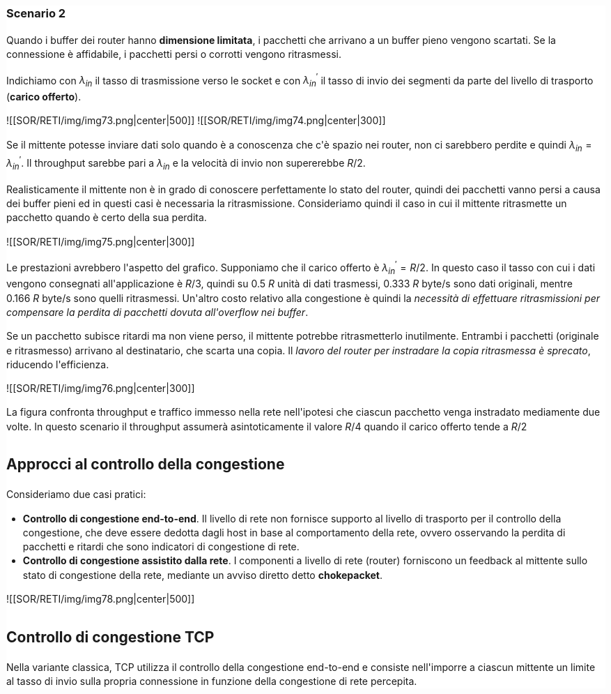 ### Scenario 2
Quando i buffer dei router hanno **dimensione limitata**, i pacchetti che arrivano a un buffer pieno vengono scartati. Se la connessione è affidabile, i pacchetti persi o corrotti vengono ritrasmessi.

Indichiamo con $\lambda_{in}$ il tasso di trasmissione verso le socket e con $\lambda^{'}_{in}$ il tasso di invio dei segmenti da parte del livello di trasporto (**carico offerto**).

![[SOR/RETI/img/img73.png|center|500]]
![[SOR/RETI/img/img74.png|center|300]]

Se il mittente potesse inviare dati solo quando è a conoscenza che c'è spazio nei router, non ci sarebbero perdite e quindi $\lambda_{in} = \lambda^{'}_{in}$. Il throughput sarebbe pari a $\lambda_{in}$ e la velocità di invio non supererebbe $R/2$.

Realisticamente il mittente non è in grado di conoscere perfettamente lo stato del router, quindi dei pacchetti vanno persi a causa dei buffer pieni ed in questi casi è necessaria la ritrasmissione. Consideriamo quindi il caso in cui il mittente ritrasmette un pacchetto quando è certo della sua perdita. 

![[SOR/RETI/img/img75.png|center|300]]

Le prestazioni avrebbero l'aspetto del grafico. Supponiamo che il carico offerto è $\lambda^{'}_{in}=R/2$. In questo caso il tasso con cui i dati vengono consegnati all'applicazione è $R/3$, quindi su $0.5 \:R$ unità di dati trasmessi, $0.333\: R$ byte/s sono dati originali, mentre $0.166\: R$ byte/s sono quelli ritrasmessi. 
Un'altro costo relativo alla congestione è quindi la *necessità di effettuare ritrasmissioni per compensare la perdita di pacchetti dovuta all'overflow nei buffer*.

Se un pacchetto subisce ritardi ma non viene perso, il mittente potrebbe ritrasmetterlo inutilmente. Entrambi i pacchetti (originale e ritrasmesso) arrivano al destinatario, che scarta una copia. Il *lavoro del router per instradare la copia ritrasmessa è sprecato*, riducendo l'efficienza.

![[SOR/RETI/img/img76.png|center|300]]

La figura confronta throughput e traffico immesso nella rete nell'ipotesi che ciascun pacchetto venga instradato mediamente due volte. In questo scenario il throughput assumerà asintoticamente il valore $R/4$ quando il carico offerto tende a $R/2$

## Approcci al controllo della congestione
Consideriamo due casi pratici: 
- **Controllo di congestione end-to-end**. Il livello di rete non fornisce supporto al livello di trasporto per il controllo della congestione, che deve essere dedotta dagli host in base al comportamento della rete, ovvero osservando la perdita di pacchetti e ritardi che sono indicatori di congestione di rete. 
- **Controllo di congestione assistito dalla rete**. I componenti a livello di rete (router) forniscono un feedback al mittente sullo stato di congestione della rete, mediante un avviso diretto detto **chokepacket**.

![[SOR/RETI/img/img78.png|center|500]]

## Controllo di congestione TCP
Nella variante classica, TCP utilizza il controllo della congestione end-to-end e consiste nell'imporre a ciascun mittente un limite al tasso di invio sulla propria connessione in funzione della congestione di rete percepita.
